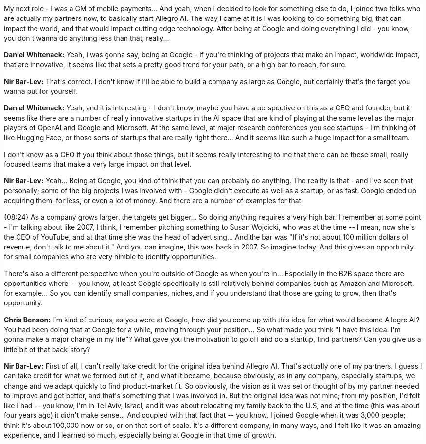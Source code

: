 My next role - I was a GM of mobile payments... And yeah, when I decided to look for something else to do, I joined two folks who are actually my partners now, to basically start Allegro AI. The way I came at it is I was looking to do something big, that can impact the world, and that would impact cutting edge technology. After being at Google and doing everything I did - you know, you don't wanna do anything less than that, really...

**Daniel Whitenack:** Yeah, I was gonna say, being at Google - if you're thinking of projects that make an impact, worldwide impact, that are innovative, it seems like that sets a pretty good trend for your path, or a high bar to reach, for sure.

**Nir Bar-Lev:** That's correct. I don't know if I'll be able to build a company as large as Google, but certainly that's the target you wanna put for yourself.

**Daniel Whitenack:** Yeah, and it is interesting - I don't know, maybe you have a perspective on this as a CEO and founder, but it seems like there are a number of really innovative startups in the AI space that are kind of playing at the same level as the major players of OpenAI and Google and Microsoft. At the same level, at major research conferences you see startups - I'm thinking of like Hugging Face, or those sorts of startups that are really right there... And it seems like such a huge impact for a small team.

I don't know as a CEO if you think about those things, but it seems really interesting to me that there can be these small, really focused teams that make a very large impact on that level.

**Nir Bar-Lev:** Yeah... Being at Google, you kind of think that you can probably do anything. The reality is that - and I've seen that personally; some of the big projects I was involved with - Google didn't execute as well as a startup, or as fast. Google ended up acquiring them, for less, or even a lot of money. And there are a number of examples for that.

\{08:24\} As a company grows larger, the targets get bigger... So doing anything requires a very high bar. I remember at some point - I'm talking about like 2007, I think, I remember pitching something to Susan Wojcicki, who was at the time -- I mean, now she's the CEO of YouTube, and at that time she was the head of advertising... And the bar was "If it's not about 100 million dollars of revenue, don't talk to me about it." And you can imagine, this was back in 2007. So imagine today. And this gives an opportunity for small companies who are very nimble to identify opportunities.

There's also a different perspective when you're outside of Google as when you're in... Especially in the B2B space there are opportunities where -- you know, at least Google specifically is still relatively behind companies such as Amazon and Microsoft, for example... So you can identify small companies, niches, and if you understand that those are going to grow, then that's opportunity.

**Chris Benson:** I'm kind of curious, as you were at Google, how did you come up with this idea for what would become Allegro AI? You had been doing that at Google for a while, moving through your position... So what made you think "I have this idea. I'm gonna make a major change in my life"? What gave you the motivation to go off and do a startup, find partners? Can you give us a little bit of that back-story?

**Nir Bar-Lev:** First of all, I can't really take credit for the original idea behind Allegro AI. That's actually one of my partners. I guess I can take credit for what we formed out of it, and what it became, because obviously, as in any company, especially startups, we change and we adapt quickly to find product-market fit. So obviously, the vision as it was set or thought of by my partner needed to improve and get better, and that's something that I was involved in. But the original idea was not mine; from my position, I'd felt like I had -- you know, I'm in Tel Aviv, Israel, and it was about relocating my family back to the U.S, and at the time (this was about four years ago) it didn't make sense... And coupled with that fact that -- you know, I joined Google when it was 3,000 people; I think it's about 100,000 now or so, or on that sort of scale. It's a different company, in many ways, and I felt like it was an amazing experience, and I learned so much, especially being at Google in that time of growth.
